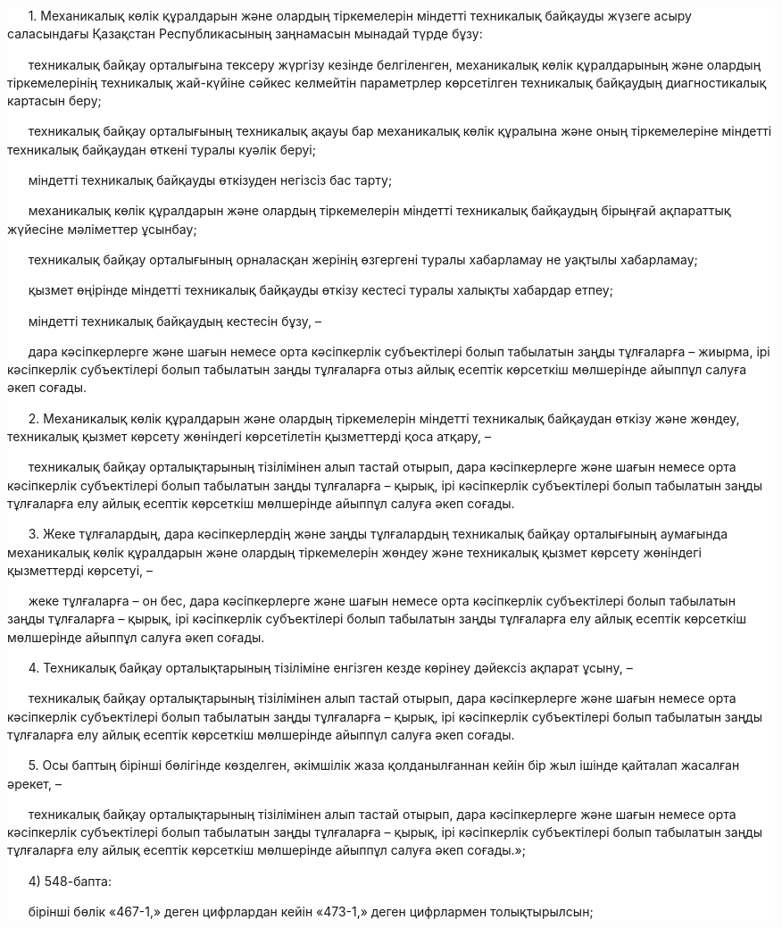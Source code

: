       1. Механикалық көлік құралдарын және олардың тіркемелерін міндетті техникалық байқауды жүзеге асыру саласындағы Қазақстан Республикасының заңнамасын мынадай түрде бұзу:

      техникалық байқау орталығына тексеру жүргізу кезінде белгіленген, механикалық көлік құралдарының және олардың тіркемелерінің техникалық жай-күйіне сәйкес келмейтін параметрлер көрсетілген техникалық байқаудың диагностикалық картасын беру;

      техникалық байқау орталығының техникалық ақауы бар механикалық көлік құралына және оның тіркемелеріне міндетті техникалық байқаудан өткені туралы куәлік беруі;

      міндетті техникалық байқауды өткізуден негізсіз бас тарту;

      механикалық көлік құралдарын және олардың тіркемелерін міндетті техникалық байқаудың бірыңғай ақпараттық жүйесіне мәліметтер ұсынбау;

      техникалық байқау орталығының орналасқан жерінің өзгергені туралы хабарламау не уақтылы хабарламау;

      қызмет өңірінде міндетті техникалық байқауды өткізу кестесі туралы халықты хабардар етпеу;

      міндетті техникалық байқаудың кестесін бұзу, –

      дара кәсіпкерлерге және шағын немесе орта кәсіпкерлік субъектілері болып табылатын заңды тұлғаларға – жиырма, ірі кәсіпкерлік субъектілері болып табылатын заңды тұлғаларға отыз айлық есептік көрсеткіш мөлшерінде айыппұл салуға әкеп соғады.

      2. Механикалық көлік құралдарын және олардың тіркемелерін міндетті техникалық байқаудан өткізу және жөндеу, техникалық қызмет көрсету жөніндегі көрсетілетін қызметтерді қоса атқару, –

      техникалық байқау орталықтарының тізілімінен алып тастай отырып, дара кәсіпкерлерге және шағын немесе орта кәсіпкерлік субъектілері болып табылатын заңды тұлғаларға – қырық, ірі кәсіпкерлік субъектілері болып табылатын заңды тұлғаларға елу айлық есептік көрсеткіш мөлшерінде айыппұл салуға әкеп соғады.

      3. Жеке тұлғалардың, дара кәсіпкерлердің және заңды тұлғалардың техникалық байқау орталығының аумағында механикалық көлік құралдарын және олардың тіркемелерін жөндеу және техникалық қызмет көрсету жөніндегі қызметтерді көрсетуі, –

      жеке тұлғаларға – он бес, дара кәсіпкерлерге және шағын немесе орта кәсіпкерлік субъектілері болып табылатын заңды тұлғаларға – қырық, ірі кәсіпкерлік субъектілері болып табылатын заңды тұлғаларға елу айлық есептік көрсеткіш мөлшерінде айыппұл салуға әкеп соғады.

      4. Техникалық байқау орталықтарының тізіліміне енгізген кезде көрінеу дәйексіз ақпарат ұсыну, –

      техникалық байқау орталықтарының тізілімінен алып тастай отырып, дара кәсіпкерлерге және шағын немесе орта кәсіпкерлік субъектілері болып табылатын заңды тұлғаларға – қырық, ірі кәсіпкерлік субъектілері болып табылатын заңды тұлғаларға елу айлық есептік көрсеткіш мөлшерінде айыппұл салуға әкеп соғады.

      5. Осы баптың бірінші бөлігінде көзделген, әкімшілік жаза қолданылғаннан кейін бір жыл ішінде қайталап жасалған әрекет, –

      техникалық байқау орталықтарының тізілімінен алып тастай отырып, дара кәсіпкерлерге және шағын немесе орта кәсіпкерлік субъектілері болып табылатын заңды тұлғаларға – қырық, ірі кәсіпкерлік субъектілері болып табылатын заңды тұлғаларға елу айлық есептік көрсеткіш мөлшерінде айыппұл салуға әкеп соғады.»;

      4) 548-бапта:

      бірінші бөлік «467-1,» деген цифрлардан кейін «473-1,» деген цифрлармен толықтырылсын;
